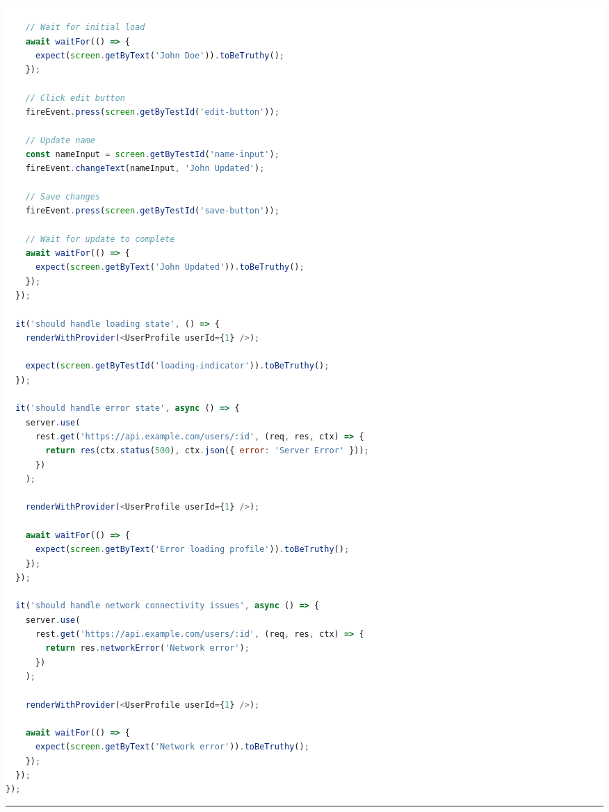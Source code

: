```javascript
    
    // Wait for initial load
    await waitFor(() => {
      expect(screen.getByText('John Doe')).toBeTruthy();
    });
    
    // Click edit button
    fireEvent.press(screen.getByTestId('edit-button'));
    
    // Update name
    const nameInput = screen.getByTestId('name-input');
    fireEvent.changeText(nameInput, 'John Updated');
    
    // Save changes
    fireEvent.press(screen.getByTestId('save-button'));
    
    // Wait for update to complete
    await waitFor(() => {
      expect(screen.getByText('John Updated')).toBeTruthy();
    });
  });
  
  it('should handle loading state', () => {
    renderWithProvider(<UserProfile userId={1} />);
    
    expect(screen.getByTestId('loading-indicator')).toBeTruthy();
  });
  
  it('should handle error state', async () => {
    server.use(
      rest.get('https://api.example.com/users/:id', (req, res, ctx) => {
        return res(ctx.status(500), ctx.json({ error: 'Server Error' }));
      })
    );
    
    renderWithProvider(<UserProfile userId={1} />);
    
    await waitFor(() => {
      expect(screen.getByText('Error loading profile')).toBeTruthy();
    });
  });
  
  it('should handle network connectivity issues', async () => {
    server.use(
      rest.get('https://api.example.com/users/:id', (req, res, ctx) => {
        return res.networkError('Network error');
      })
    );
    
    renderWithProvider(<UserProfile userId={1} />);
    
    await waitFor(() => {
      expect(screen.getByText('Network error')).toBeTruthy();
    });
  });
});
```

---
